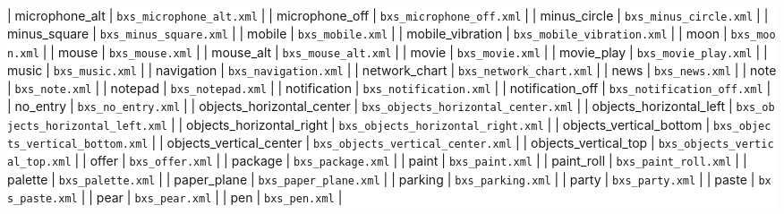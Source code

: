 | microphone_alt            | `bxs_microphone_alt.xml`         |
| microphone_off            | `bxs_microphone_off.xml`         |
| minus_circle            | `bxs_minus_circle.xml`         |
| minus_square            | `bxs_minus_square.xml`         |
| mobile            | `bxs_mobile.xml`         |
| mobile_vibration            | `bxs_mobile_vibration.xml`         |
| moon            | `bxs_moon.xml`         |
| mouse            | `bxs_mouse.xml`         |
| mouse_alt            | `bxs_mouse_alt.xml`         |
| movie            | `bxs_movie.xml`         |
| movie_play            | `bxs_movie_play.xml`         |
| music            | `bxs_music.xml`         |
| navigation            | `bxs_navigation.xml`         |
| network_chart            | `bxs_network_chart.xml`         |
| news            | `bxs_news.xml`         |
| note            | `bxs_note.xml`         |
| notepad            | `bxs_notepad.xml`         |
| notification            | `bxs_notification.xml`         |
| notification_off            | `bxs_notification_off.xml`         |
| no_entry            | `bxs_no_entry.xml`         |
| objects_horizontal_center            | `bxs_objects_horizontal_center.xml`         |
| objects_horizontal_left            | `bxs_objects_horizontal_left.xml`         |
| objects_horizontal_right            | `bxs_objects_horizontal_right.xml`         |
| objects_vertical_bottom            | `bxs_objects_vertical_bottom.xml`         |
| objects_vertical_center            | `bxs_objects_vertical_center.xml`         |
| objects_vertical_top            | `bxs_objects_vertical_top.xml`         |
| offer            | `bxs_offer.xml`         |
| package            | `bxs_package.xml`         |
| paint            | `bxs_paint.xml`         |
| paint_roll            | `bxs_paint_roll.xml`         |
| palette            | `bxs_palette.xml`         |
| paper_plane            | `bxs_paper_plane.xml`         |
| parking            | `bxs_parking.xml`         |
| party            | `bxs_party.xml`         |
| paste            | `bxs_paste.xml`         |
| pear            | `bxs_pear.xml`         |
| pen            | `bxs_pen.xml`         |
